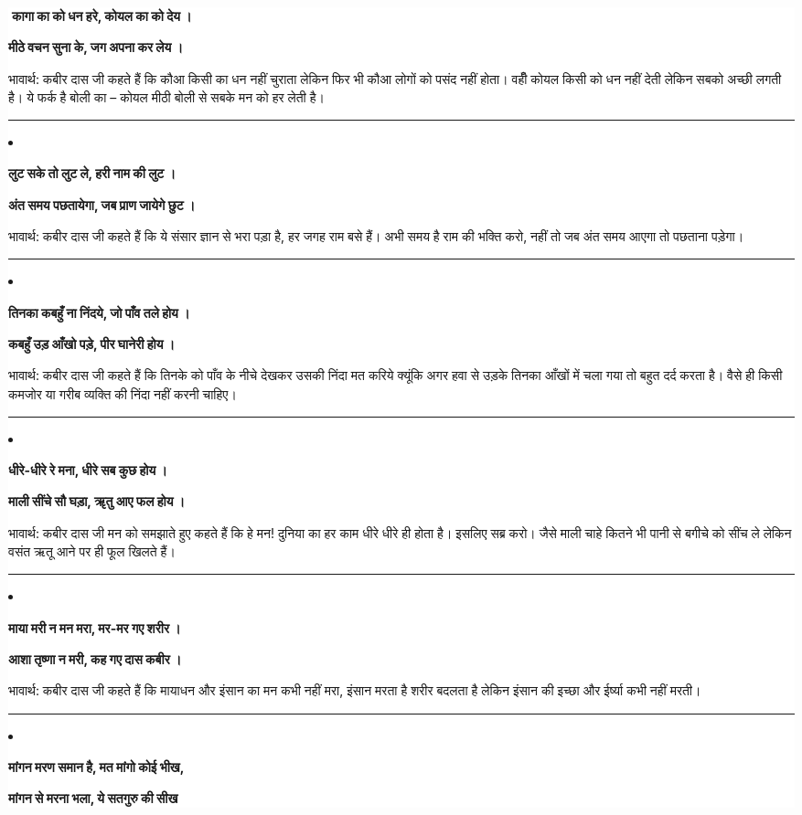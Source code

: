 
 **कागा का को धन हरे, कोयल का को देय ।**  

**मीठे वचन सुना के, जग अपना कर लेय ।** </li>

भावार्थ: कबीर दास जी कहते हैं कि कौआ किसी का धन नहीं चुराता लेकिन फिर भी कौआ लोगों को पसंद नहीं होता। वहीँ कोयल किसी को धन नहीं देती लेकिन सबको अच्छी लगती है। ये फर्क है बोली का – कोयल मीठी बोली से सबके मन को हर लेती है।

---

<li>  

**लुट सके तो लुट ले, हरी नाम की लुट ।**  

**अंत समय पछतायेगा, जब प्राण जायेगे छुट ।** </li>

भावार्थ: कबीर दास जी कहते हैं कि ये संसार ज्ञान से भरा पड़ा है, हर जगह राम बसे हैं। अभी समय है राम की भक्ति करो, नहीं तो जब अंत समय आएगा तो पछताना पड़ेगा।

---

<li>  

**तिनका कबहुँ ना निंदये, जो पाँव तले होय ।**  

**कबहुँ उड़ आँखो पड़े, पीर घानेरी होय ।** </li>

भावार्थ: कबीर दास जी कहते हैं कि तिनके को पाँव के नीचे देखकर उसकी निंदा मत करिये क्यूंकि अगर हवा से उड़के तिनका आँखों में चला गया तो बहुत दर्द करता है। वैसे ही किसी कमजोर या गरीब व्यक्ति की निंदा नहीं करनी चाहिए।

---

<li>  

**धीरे-धीरे रे मना, धीरे सब कुछ होय ।**  

**माली सींचे सौ घड़ा, ॠतु आए फल होय ।** </li>

भावार्थ: कबीर दास जी मन को समझाते हुए कहते हैं कि हे मन! दुनिया का हर काम धीरे धीरे ही होता है। इसलिए सब्र करो। जैसे माली चाहे कितने भी पानी से बगीचे को सींच ले लेकिन वसंत ऋतू आने पर ही फूल खिलते हैं।

---

<li>  

**माया मरी न मन मरा, मर-मर गए शरीर ।**  

**आशा तृष्णा न मरी, कह गए दास कबीर ।** </li>

भावार्थ: कबीर दास जी कहते हैं कि मायाधन और इंसान का मन कभी नहीं मरा, इंसान मरता है शरीर बदलता है लेकिन इंसान की इच्छा और ईर्ष्या कभी नहीं मरती।

---

<li>  

**मांगन मरण समान है, मत मांगो कोई भीख,**  

**मांगन से मरना भला, ये सतगुरु की सीख**
